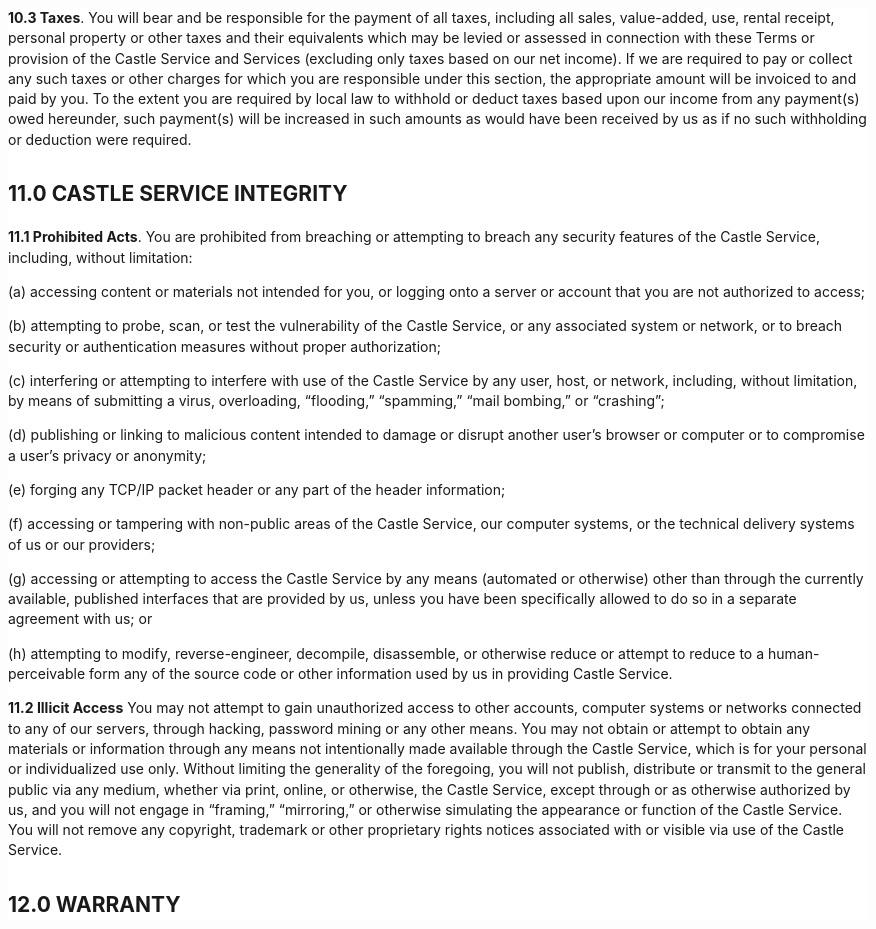 **10.3 Taxes**. You will bear and be responsible for the payment of all taxes, including all sales, value-added, use, rental receipt, personal property or other taxes and their equivalents which may be levied or assessed in connection with these Terms or provision of the Castle Service and Services (excluding only taxes based on our net income). If we are required to pay or collect any such taxes or other charges for which you are responsible under this section, the appropriate amount will be invoiced to and paid by you. To the extent you are required by local law to withhold or deduct taxes based upon our income from any payment(s) owed hereunder, such payment(s) will be increased in such amounts as would have been received by us as if no such withholding or deduction were required.



## 11.0 CASTLE SERVICE INTEGRITY

**11.1 Prohibited Acts**. You are prohibited from breaching or attempting to breach any security features of the Castle Service, including, without limitation:

(a) accessing content or materials not intended for you, or logging onto a server or account that you are not authorized to access;

(b) attempting to probe, scan, or test the vulnerability of the Castle Service, or any associated system or network, or to breach security or authentication measures without proper authorization;

(c) interfering or attempting to interfere with use of the Castle Service by any user, host, or network, including, without limitation, by means of submitting a virus, overloading, “flooding,” “spamming,” “mail bombing,” or “crashing”;

(d) publishing or linking to malicious content intended to damage or disrupt another user’s browser or computer or to compromise a user’s privacy or anonymity;

(e) forging any TCP/IP packet header or any part of the header information;

(f) accessing or tampering with non-public areas of the Castle Service, our computer systems, or the technical delivery systems of us or our providers;

(g) accessing or attempting to access the Castle Service by any means (automated or otherwise) other than through the currently available, published interfaces that are provided by us, unless you have been specifically allowed to do so in a separate agreement with us; or

(h) attempting to modify, reverse-engineer, decompile, disassemble, or otherwise reduce or attempt to reduce to a human-perceivable form any of the source code or other information used by us in providing Castle Service.

**11.2 Illicit Access** You may not attempt to gain unauthorized access to other accounts, computer systems or networks connected to any of our servers, through hacking, password mining or any other means. You may not obtain or attempt to obtain any materials or information through any means not intentionally made available through the Castle Service, which is for your personal or individualized use only. Without limiting the generality of the foregoing, you will not publish, distribute or transmit to the general public via any medium, whether via print, online, or otherwise, the Castle Service, except through or as otherwise authorized by us, and you will not engage in “framing,” “mirroring,” or otherwise simulating the appearance or function of the Castle Service. You will not remove any copyright, trademark or other proprietary rights notices associated with or visible via use of the Castle Service.



## 12.0 WARRANTY
